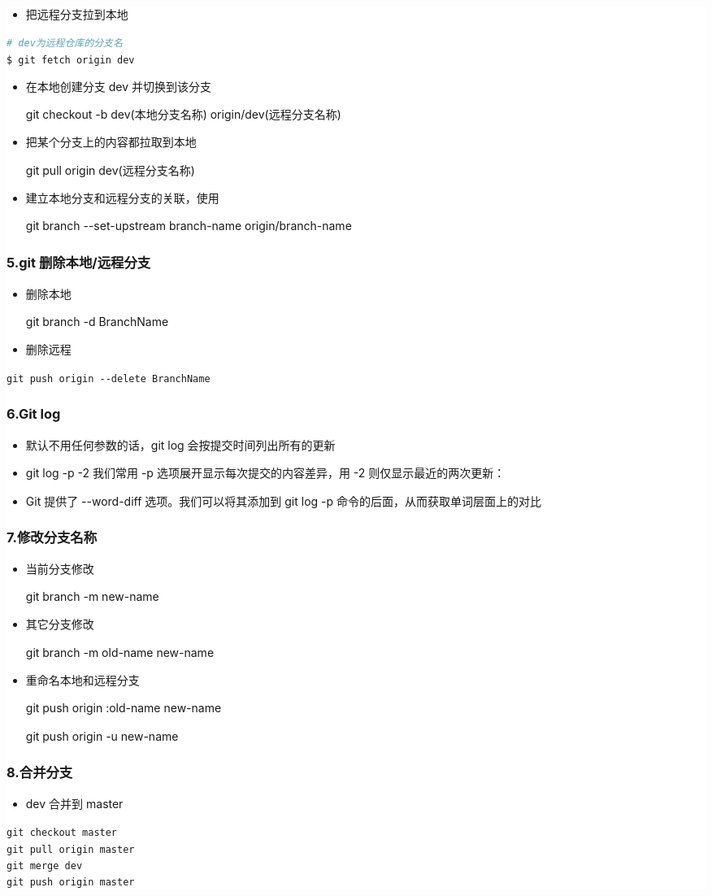 - 把远程分支拉到本地

```bash
# dev为远程仓库的分支名
$ git fetch origin dev
```

- 在本地创建分支 dev 并切换到该分支

    git checkout -b dev(本地分支名称) origin/dev(远程分支名称)

- 把某个分支上的内容都拉取到本地

    git pull origin dev(远程分支名称)

- 建立本地分支和远程分支的关联，使用

    git branch --set-upstream branch-name origin/branch-name

### 5.git 删除本地/远程分支

- 删除本地

    git branch -d BranchName

- 删除远程

```
git push origin --delete BranchName

```

### 6.Git log

- 默认不用任何参数的话，git log 会按提交时间列出所有的更新

- git log -p -2 我们常用 -p 选项展开显示每次提交的内容差异，用 -2 则仅显示最近的两次更新：

- Git 提供了 --word-diff 选项。我们可以将其添加到 git log -p 命令的后面，从而获取单词层面上的对比

### 7.修改分支名称

- 当前分支修改

    git branch -m new-name

- 其它分支修改

    git branch -m old-name new-name

- 重命名本地和远程分支

    git push origin :old-name new-name
    
    git push origin -u new-name

### 8.合并分支

- dev 合并到 master

```
git checkout master
git pull origin master
git merge dev
git push origin master

```
